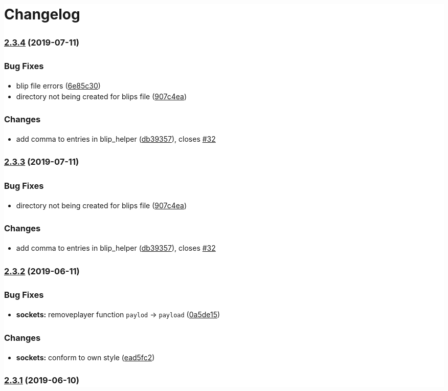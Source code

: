 # Changelog

### [2.3.4](https://github.com/TGRHavoc/live_map/compare/v2.3.2...v2.3.4) (2019-07-11)


### Bug Fixes

* blip file errors ([6e85c30](https://github.com/TGRHavoc/live_map/commit/6e85c30))
* directory not being created for blips file ([907c4ea](https://github.com/TGRHavoc/live_map/commit/907c4ea))


### Changes

* add comma to entries in blip_helper ([db39357](https://github.com/TGRHavoc/live_map/commit/db39357)), closes [#32](https://github.com/TGRHavoc/live_map/issues/32)



### [2.3.3](https://github.com/TGRHavoc/live_map/compare/v2.3.2...v2.3.3) (2019-07-11)


### Bug Fixes

* directory not being created for blips file ([907c4ea](https://github.com/TGRHavoc/live_map/commit/907c4ea))


### Changes

* add comma to entries in blip_helper ([db39357](https://github.com/TGRHavoc/live_map/commit/db39357)), closes [#32](https://github.com/TGRHavoc/live_map/issues/32)



### [2.3.2](https://github.com/TGRHavoc/live_map/compare/v2.3.1...v2.3.2) (2019-06-11)


### Bug Fixes

* **sockets:** removeplayer function `paylod` -> `payload` ([0a5de15](https://github.com/TGRHavoc/live_map/commit/0a5de15))


### Changes

* **sockets:** conform to own style ([ead5fc2](https://github.com/TGRHavoc/live_map/commit/ead5fc2))


### [2.3.1](https://github.com/TGRHavoc/live_map/compare/v2.3.0...v2.3.1) (2019-06-10)
